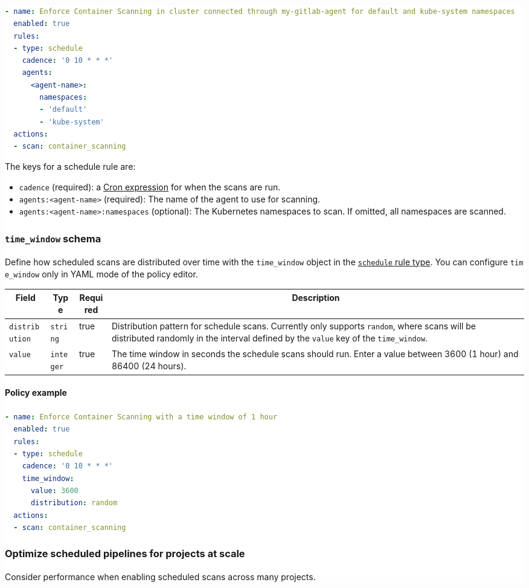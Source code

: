 ```yaml
- name: Enforce Container Scanning in cluster connected through my-gitlab-agent for default and kube-system namespaces
  enabled: true
  rules:
  - type: schedule
    cadence: '0 10 * * *'
    agents:
      <agent-name>:
        namespaces:
        - 'default'
        - 'kube-system'
  actions:
  - scan: container_scanning
```

The keys for a schedule rule are:

- `cadence` (required): a [Cron expression](../../../topics/cron/_index.md) for when the scans are
  run.
- `agents:<agent-name>` (required): The name of the agent to use for scanning.
- `agents:<agent-name>:namespaces` (optional): The Kubernetes namespaces to scan. If omitted, all namespaces are scanned.

### `time_window` schema

Define how scheduled scans are distributed over time with the `time_window` object in the [`schedule` rule type](#schedule-rule-type). You can configure `time_window` only in YAML mode of the policy editor.

| Field          | Type      | Required | Description                                                                                                                                                                          |
|----------------|-----------|----------|--------------------------------------------------------------------------------------------------------------------------------------------------------------------------------------|
| `distribution` | `string`  | true     | Distribution pattern for schedule scans. Currently only supports `random`, where scans will be distributed randomly in the interval defined by the `value` key of the `time_window`. |
| `value`        | `integer` | true     | The time window in seconds the schedule scans should run. Enter a value between 3600 (1 hour) and 86400 (24 hours).                                               |

#### Policy example

```yaml
- name: Enforce Container Scanning with a time window of 1 hour
  enabled: true
  rules:
  - type: schedule
    cadence: '0 10 * * *'
    time_window:
      value: 3600
      distribution: random
  actions:
  - scan: container_scanning
```

### Optimize scheduled pipelines for projects at scale

Consider performance when enabling scheduled scans across many projects.
